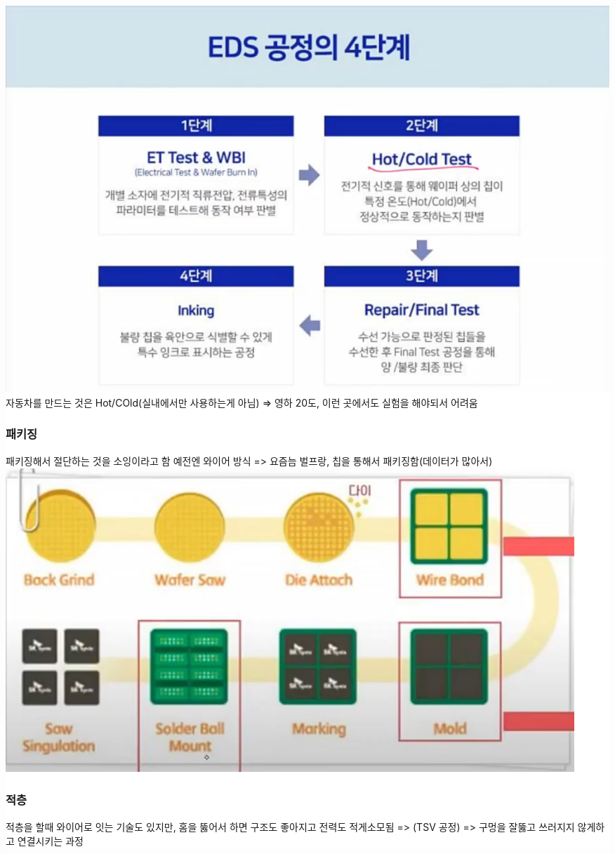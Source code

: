 ![테스트1](../assets/테스트1.PNG)
자동차를 만드는 것은 Hot/COld(실내에서만 사용하는게 아님) => 영하 20도, 이런 곳에서도 실험을 해야되서 어려움

### 패키징 ###
패키징해서 절단하는 것을 소잉이라고 함
예전엔 와이어 방식 => 요즘늠 벌프랑, 칩을 통해서 패키징함(데이터가 많아서)
![패키징과정](../assets/패키징과정.PNG)

### 적층 ###
적층을 할때 와이어로 잇는 기술도 있지만, 홈을 뚫어서 하면 구조도 좋아지고 전력도 적게소모됨 => (TSV 공정) => 구멍을 잘뚫고 쓰러지지 않게하고 연결시키는 과정
